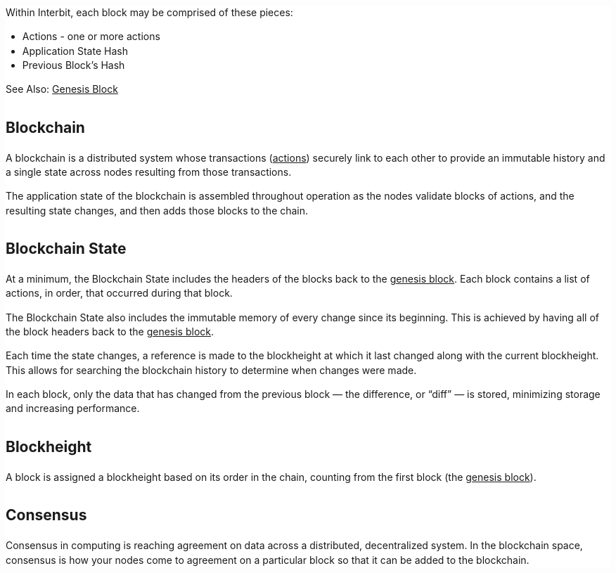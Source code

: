 Within Interbit, each block may be comprised of these pieces:

* Actions - one or more actions
* Application State Hash
* Previous Block’s Hash

See Also: [Genesis Block](GLOSSARY.html#genesis-block)


## Blockchain

A blockchain is a distributed system whose transactions
([actions](key-concepts/README.md#actions)) securely link to each other
to provide an immutable history and a single state across nodes
resulting from those transactions.

The application state of the blockchain is assembled throughout
operation as the nodes validate blocks of actions, and the resulting
state changes, and then adds those blocks to the chain.


## Blockchain State

At a minimum, the Blockchain State includes the headers of the blocks
back to the [genesis block](GLOSSARY.html#genesis-block). Each block
contains a list of actions, in order, that occurred during that block.

The Blockchain State also includes the immutable memory of every change
since its beginning. This is achieved by having all of the block headers
back to the [genesis block](GLOSSARY.html#genesis-block).

Each time the state changes, a reference is made to the blockheight at
which it last changed along with the current blockheight. This allows
for searching the blockchain history to determine when changes were
made.

In each block, only the data that has changed from the previous block —
the difference, or “diff” — is stored, minimizing storage and increasing
performance.


## Blockheight

A block is assigned a blockheight based on its order in the chain,
counting from the first block (the [genesis
block](GLOSSARY.html#genesis-block)).


## Consensus

Consensus in computing is reaching agreement on data across a
distributed, decentralized system. In the blockchain space, consensus is
how your nodes come to agreement on a particular block so that it can be
added to the blockchain.
